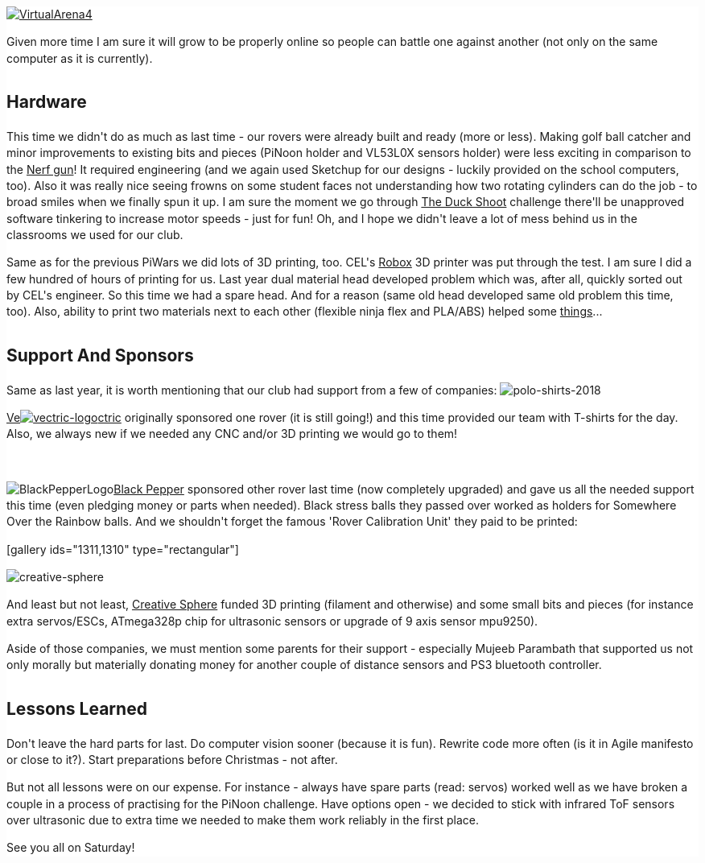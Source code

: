<a href="http://www.unleadedsnail.com/piwars/"><img class="alignnone size-full wp-image-1270" src="/2018/03/virtualarena4.png" alt="VirtualArena4" width="3360" height="2098"></a>

Given more time I am sure it will grow to be properly online so people can battle one against another (not only on the same computer as it is currently).
<h2>Hardware</h2>
This time we didn't do as much as last time - our rovers were already built and ready (more or less). Making golf ball catcher and minor improvements to existing bits and pieces (PiNoon holder and VL53L0X sensors holder) were less exciting in comparison to the <a href="https://gccpiwars.wordpress.com/2018/04/10/light-armoured-mobile-nerf-cannon/">Nerf gun</a>! It required engineering (and we again used Sketchup for our designs - luckily provided on the school computers, too). Also it was really nice seeing frowns on some student faces not understanding how two rotating cylinders can do the job - to broad smiles when we finally spun it up. I am sure the moment we go through <a href="https://piwars.org/2018-competition/challenges/the-duck-shoot/">The Duck Shoot</a> challenge there'll be unapproved software tinkering to increase motor speeds - just for fun! Oh, and I hope we didn't leave a lot of mess behind us in the classrooms we used for our club.

Same as for the previous PiWars we did lots of 3D printing, too. CEL's <a href="http://www.cel-robox.com/">Robox</a> 3D printer was put through the test. I am sure I did a few hundred of hours of printing for us. Last year dual material head developed problem which was, after all, quickly sorted out by CEL's engineer. So this time we had a spare head. And for a reason (same old head developed same old problem this time, too). Also, ability to print two materials next to each other (flexible ninja flex and PLA/ABS) helped some <a href="https://gccpiwars.wordpress.com/2018/04/10/light-armoured-mobile-nerf-cannon/">things</a>...
<h2>Support And Sponsors</h2>
Same as last year, it is worth mentioning that our club had support from a few of companies:

<img class="  wp-image-1312 alignleft" src="/2018/04/polo-shirts-2018.jpg" alt="polo-shirts-2018" width="168" height="224">

<a href="http://www.vectric.com/">Ve<img class="  wp-image-876 alignright" src="/2017/03/vectric-logo.png" alt="vectric-logo" width="163" height="127">ctric</a> originally sponsored one rover (it is still going!) and this time provided our team with T-shirts for the day. Also, we always new if we needed any CNC and/or 3D printing we would go to them!

 

<img class="  wp-image-869 alignright" src="/2017/03/blackpepperlogo.jpg" alt="BlackPepperLogo" width="153" height="115"><a href="https://blackpepper.co.uk/">Black Pepper</a> sponsored other rover last time (now completely upgraded) and gave us all the needed support this time (even pledging money or parts when needed). Black stress balls they passed over worked as holders for Somewhere Over the Rainbow balls. And we shouldn't forget the famous 'Rover Calibration Unit' they paid to be printed:

[gallery ids="1311,1310" type="rectangular"]

<img class="  wp-image-864 alignleft" src="/2017/03/creative-sphere.png" alt="creative-sphere" width="112" height="90">

And least but not least, <a href="http://www.creative-sphere.com/">Creative Sphere</a> funded 3D printing (filament and otherwise) and some small bits and pieces (for instance extra servos/ESCs, ATmega328p chip for ultrasonic sensors or upgrade of 9 axis sensor mpu9250).

Aside of those companies, we must mention some parents for their support - especially Mujeeb Parambath that supported us not only morally but materially donating money for another couple of distance sensors and PS3 bluetooth controller.
<h2>Lessons Learned</h2>
Don't leave the hard parts for last. Do computer vision sooner (because it is fun). Rewrite code more often (is it in Agile manifesto or close to it?). Start preparations before Christmas - not after.

But not all lessons were on our expense. For instance - always have spare parts (read: servos) worked well as we have broken a couple in a process of practising for the PiNoon challenge. Have options open - we decided to stick with infrared ToF sensors over ultrasonic due to extra time we needed to make them work reliably in the first place.

See you all on Saturday!</body></html>